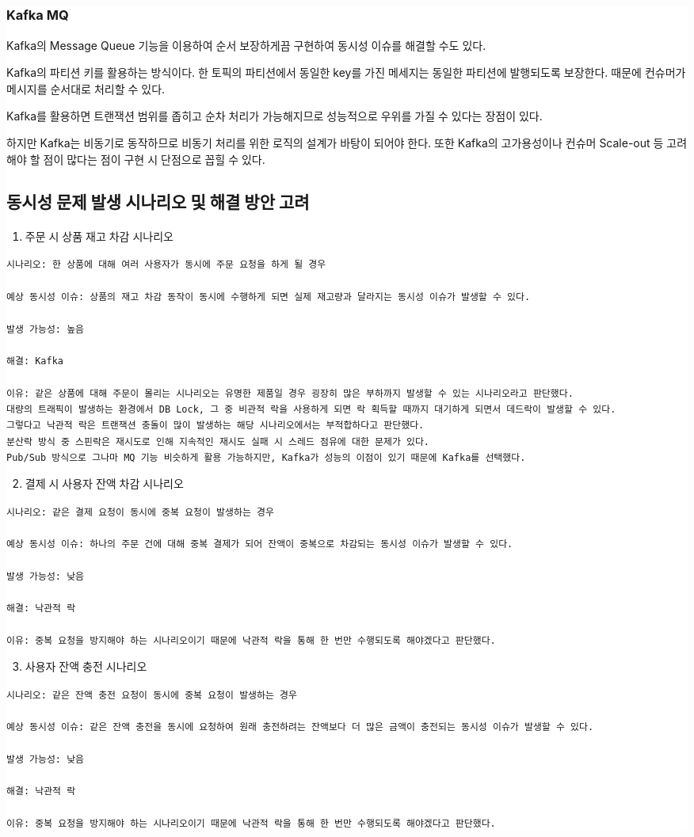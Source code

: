 ### Kafka MQ
Kafka의 Message Queue 기능을 이용하여 순서 보장하게끔 구현하여 동시성 이슈를 해결할 수도 있다.

Kafka의 파티션 키를 활용하는 방식이다. 한 토픽의 파티션에서 동일한 key를 가진 메세지는 동일한 파티션에 발행되도록 보장한다. 때문에 컨슈머가 메시지를 순서대로 처리할 수 있다.

Kafka를 활용하면 트랜잭션 범위를 좁히고 순차 처리가 가능해지므로 성능적으로 우위를 가질 수 있다는 장점이 있다.

하지만 Kafka는 비동기로 동작하므로 비동기 처리를 위한 로직의 설계가 바탕이 되어야 한다. 또한 Kafka의 고가용성이나 컨슈머 Scale-out 등 고려해야 할 점이 많다는 점이 구현 시 단점으로 꼽힐 수 있다.

## 동시성 문제 발생 시나리오 및 해결 방안 고려
1. 주문 시 상품 재고 차감 시나리오

```
시나리오: 한 상품에 대해 여러 사용자가 동시에 주문 요청을 하게 될 경우

예상 동시성 이슈: 상품의 재고 차감 동작이 동시에 수행하게 되면 실제 재고량과 달라지는 동시성 이슈가 발생할 수 있다. 

발생 가능성: 높음

해결: Kafka

이유: 같은 상품에 대해 주문이 몰리는 시나리오는 유명한 제품일 경우 굉장히 많은 부하까지 발생할 수 있는 시나리오라고 판단했다.
대량의 트래픽이 발생하는 환경에서 DB Lock, 그 중 비관적 락을 사용하게 되면 락 획득할 때까지 대기하게 되면서 데드락이 발생할 수 있다.
그렇다고 낙관적 락은 트랜잭션 충돌이 많이 발생하는 해당 시나리오에서는 부적합하다고 판단했다.
분산락 방식 중 스핀락은 재시도로 인해 지속적인 재시도 실패 시 스레드 점유에 대한 문제가 있다.
Pub/Sub 방식으로 그나마 MQ 기능 비슷하게 활용 가능하지만, Kafka가 성능의 이점이 있기 때문에 Kafka를 선택했다.
```

2. 결제 시 사용자 잔액 차감 시나리오

```
시나리오: 같은 결제 요청이 동시에 중복 요청이 발생하는 경우

예상 동시성 이슈: 하나의 주문 건에 대해 중복 결제가 되어 잔액이 중복으로 차감되는 동시성 이슈가 발생할 수 있다.

발생 가능성: 낮음

해결: 낙관적 락

이유: 중복 요청을 방지해야 하는 시나리오이기 때문에 낙관적 락을 통해 한 번만 수행되도록 해야겠다고 판단했다.
```

3. 사용자 잔액 충전 시나리오

```
시나리오: 같은 잔액 충전 요청이 동시에 중복 요청이 발생하는 경우

예상 동시성 이슈: 같은 잔액 충전을 동시에 요청하여 원래 충전하려는 잔액보다 더 많은 금액이 충전되는 동시성 이슈가 발생할 수 있다.

발생 가능성: 낮음

해결: 낙관적 락

이유: 중복 요청을 방지해야 하는 시나리오이기 때문에 낙관적 락을 통해 한 번만 수행되도록 해야겠다고 판단했다.
```
